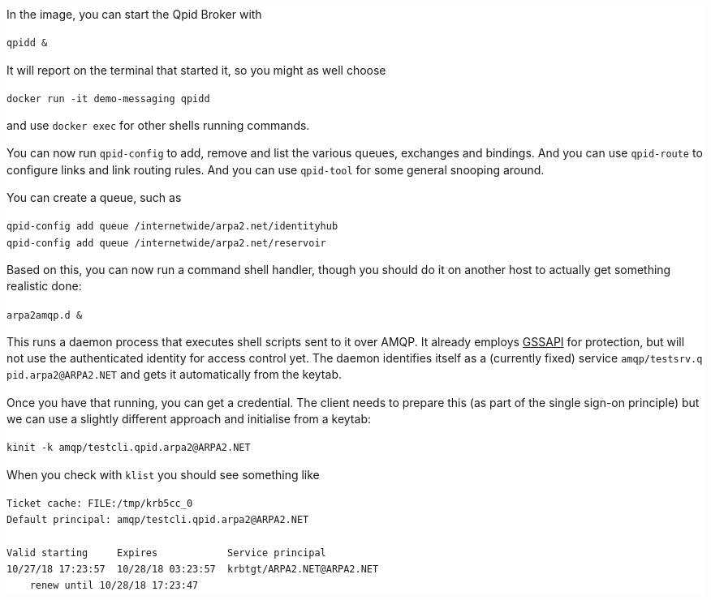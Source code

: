 In the image, you can start the Qpid Broker with

```
qpidd &
```

It will report on the terminal that started it, so you might
as well choose

```
docker run -it demo-messaging qpidd
```

and use `docker exec` for other shells running commands.

You can now run `qpid-config` to add, remove and list the
various queues, exchanges and bindings.  And you can use
`qpid-route` to configure links and link routing rules.
And you can use `qpid-tool` for some general snooping
around.

You can create a queue, such as

```
qpid-config add queue /internetwide/arpa2.net/identityhub
qpid-config add queue /internetwide/arpa2.net/reservoir
```

Based on this, you can now run a command shell handler,
though you should do it on another host to actually
get something realistic done:

```
arpa2amqp.d &
```

This runs a daemon process that executes shell scripts
sent to it over AMQP.  It already employs
[GSSAPI](GSSAPI.MD) for protection, but will not
use the authenticated identity for access control yet.
The daemon identifies itself as a (currently fixed)
service `amqp/testsrv.qpid.arpa2@ARPA2.NET` and gets
it automatically from the keytab.

Once you have that running, you can get a credential.
The client needs to prepare this (as part of the
single sign-on principle) but we can use a slightly
different approach and initialise from a keytab:

```
kinit -k amqp/testcli.qpid.arpa2@ARPA2.NET
```

When you check with `klist` you should see something
like

```
Ticket cache: FILE:/tmp/krb5cc_0
Default principal: amqp/testcli.qpid.arpa2@ARPA2.NET

Valid starting     Expires            Service principal
10/27/18 17:23:57  10/28/18 03:23:57  krbtgt/ARPA2.NET@ARPA2.NET
	renew until 10/28/18 17:23:47
```
